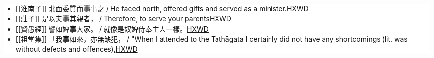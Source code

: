  - [[淮南子]] 北面委質而**事**事之 / He faced north, offered gifts and served as a minister.[HXWD](https://hxwd.org/textview.html?location=KR3j0010_tls_013-6a.29)
 - [[莊子]] 是以夫**事**其親者， / Therefore, to serve your parents[HXWD](https://hxwd.org/textview.html?location=KR5c0126_tls_004-8a.14)
 - [[賢愚經]] 譬如婢**事**大家。 / 就像是奴婢侍奉主人一樣。[HXWD](https://hxwd.org/textview.html?location=KR6b0059_T_005-0380b.49)
 - [[祖堂集]] 「我**事**如來，亦無缺犯， / "When I attended to the Tathāgata I certainly did not have any shortcomings (lit. was without defects and offences),[HXWD](https://hxwd.org/textview.html?location=KR6q0002_Yan_001-1028a.26)